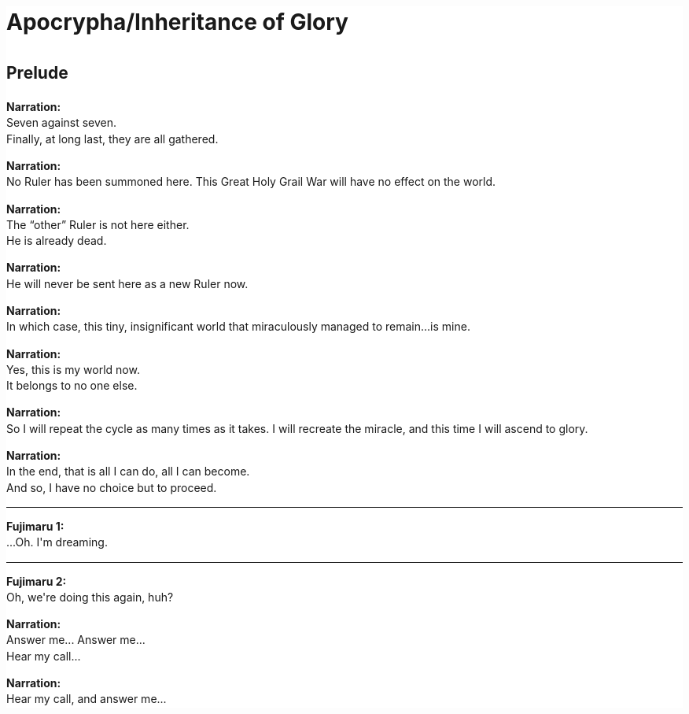 # Apocrypha/Inheritance of Glory  
   
## Prelude  
   
**Narration:**   
Seven against seven.  
Finally, at long last, they are all gathered.  
  
   
**Narration:**   
No Ruler has been summoned here. This Great Holy Grail War will have no effect on the world.  
  
   
**Narration:**   
The “other” Ruler is not here either.  
He is already dead.  
  
   
**Narration:**   
He will never be sent here as a new Ruler now.  
  
   
**Narration:**   
In which case, this tiny, insignificant world that miraculously managed to remain...is mine.  
  
   
**Narration:**   
Yes, this is my world now.  
It belongs to no one else.  
  
   
**Narration:**   
So I will repeat the cycle as many times as it takes. I will recreate the miracle, and this time I will ascend to glory.  
  
   
**Narration:**   
In the end, that is all I can do, all I can become.  
And so, I have no choice but to proceed.  
  
   
---  
  
**Fujimaru 1:**   
...Oh. I'm dreaming.  
  
---  
  
**Fujimaru 2:**   
Oh, we're doing this again, huh?  
  
   
**Narration:**   
Answer me... Answer me...  
Hear my call...  
  
   
**Narration:**   
Hear my call, and answer me...  
  
